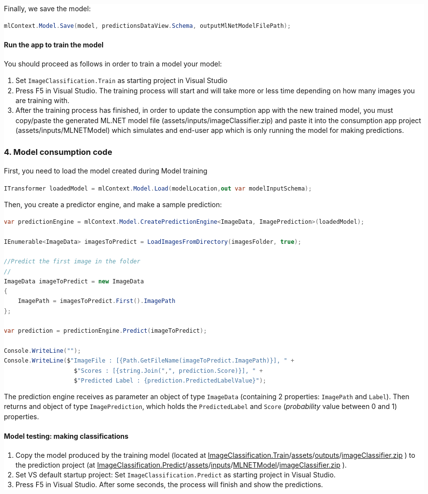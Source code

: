 Finally, we save the model:
```csharp
mlContext.Model.Save(model, predictionsDataView.Schema, outputMlNetModelFilePath);
```

#### Run the app to train the model

You should proceed as follows in order to train a model your model:
1) Set `ImageClassification.Train` as starting project in Visual Studio
2) Press F5 in Visual Studio. The training process will start and will take more or less time depending on how many images you are training with. 
3) After the training process has finished, in order to update the consumption app with the new trained model, you must copy/paste the generated ML.NET model file (assets/inputs/imageClassifier.zip) and paste it into the consumption app project (assets/inputs/MLNETModel) which simulates and end-user app which is only running the model for making predictions.



### 4. Model consumption code

First, you need to load the model created during Model training
```csharp
ITransformer loadedModel = mlContext.Model.Load(modelLocation,out var modelInputSchema);
```

Then, you create a predictor engine, and make a sample prediction:
```csharp
var predictionEngine = mlContext.Model.CreatePredictionEngine<ImageData, ImagePrediction>(loadedModel);

IEnumerable<ImageData> imagesToPredict = LoadImagesFromDirectory(imagesFolder, true);

//Predict the first image in the folder
//
ImageData imageToPredict = new ImageData
{
    ImagePath = imagesToPredict.First().ImagePath
};

var prediction = predictionEngine.Predict(imageToPredict);

Console.WriteLine("");
Console.WriteLine($"ImageFile : [{Path.GetFileName(imageToPredict.ImagePath)}], " +
                    $"Scores : [{string.Join(",", prediction.Score)}], " +
                    $"Predicted Label : {prediction.PredictedLabelValue}");

```
The prediction engine receives as parameter an object of type `ImageData` (containing 2 properties: `ImagePath` and `Label`). Then returns and object of type `ImagePrediction`, which holds the `PredictedLabel` and `Score` (*probability* value between 0 and 1) properties.

#### Model testing: making classifications
1) Copy the model produced by the training model (located at [ImageClassification.Train](./ImageClassification.Train/)/[assets](./ImageClassification.Train/assets/)/[outputs](./ImageClassification.Train/assets/outputs/)/[imageClassifier.zip](./ImageClassification.Train/assets/outputs/imageClassifier.zip) ) to the prediction project (at [ImageClassification.Predict](./ImageClassification.Predict/)/[assets](./ImageClassification.Predict/assets/)/[inputs](./ImageClassification.Predict/assets/inputs/)/[MLNETModel](./ImageClassification.Predict/assets/inputs/MLNETModel)/[imageClassifier.zip](./ImageClassification.Predict/assets/inputs/imageClassifier.zip) ).
2) Set VS default startup project: Set `ImageClassification.Predict` as starting project in Visual Studio. 
3) Press F5 in Visual Studio. After some seconds, the process will finish and show the predictions.
